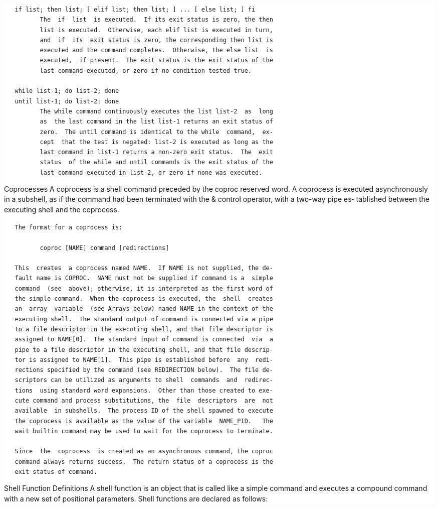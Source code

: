        if list; then list; [ elif list; then list; ] ... [ else list; ] fi
              The  if  list  is executed.  If its exit status is zero, the then
              list is executed.  Otherwise, each elif list is executed in turn,
              and  if  its  exit status is zero, the corresponding then list is
              executed and the command completes.  Otherwise, the else list  is
              executed,  if present.  The exit status is the exit status of the
              last command executed, or zero if no condition tested true.

       while list-1; do list-2; done
       until list-1; do list-2; done
              The while command continuously executes the list list-2  as  long
              as  the last command in the list list-1 returns an exit status of
              zero.  The until command is identical to the while  command,  ex‐
              cept  that the test is negated: list-2 is executed as long as the
              last command in list-1 returns a non-zero exit status.  The  exit
              status  of the while and until commands is the exit status of the
              last command executed in list-2, or zero if none was executed.

   Coprocesses
       A coprocess is a shell command preceded by the coproc reserved word.   A
       coprocess  is  executed  asynchronously in a subshell, as if the command
       had been terminated with the & control operator, with a two-way pipe es‐
       tablished between the executing shell and the coprocess.

       The format for a coprocess is:

              coproc [NAME] command [redirections]

       This  creates  a coprocess named NAME.  If NAME is not supplied, the de‐
       fault name is COPROC.  NAME must not be supplied if command is a  simple
       command  (see  above); otherwise, it is interpreted as the first word of
       the simple command.  When the coprocess is executed, the  shell  creates
       an  array  variable  (see Arrays below) named NAME in the context of the
       executing shell.  The standard output of command is connected via a pipe
       to a file descriptor in the executing shell, and that file descriptor is
       assigned to NAME[0].  The standard input of command is connected  via  a
       pipe to a file descriptor in the executing shell, and that file descrip‐
       tor is assigned to NAME[1].  This pipe is established before  any  redi‐
       rections specified by the command (see REDIRECTION below).  The file de‐
       scriptors can be utilized as arguments to shell  commands  and  redirec‐
       tions  using standard word expansions.  Other than those created to exe‐
       cute command and process substitutions, the  file  descriptors  are  not
       available  in subshells.  The process ID of the shell spawned to execute
       the coprocess is available as the value of the variable  NAME_PID.   The
       wait builtin command may be used to wait for the coprocess to terminate.

       Since  the  coprocess  is created as an asynchronous command, the coproc
       command always returns success.  The return status of a coprocess is the
       exit status of command.

   Shell Function Definitions
       A  shell  function is an object that is called like a simple command and
       executes a compound command with a new  set  of  positional  parameters.
       Shell functions are declared as follows:
